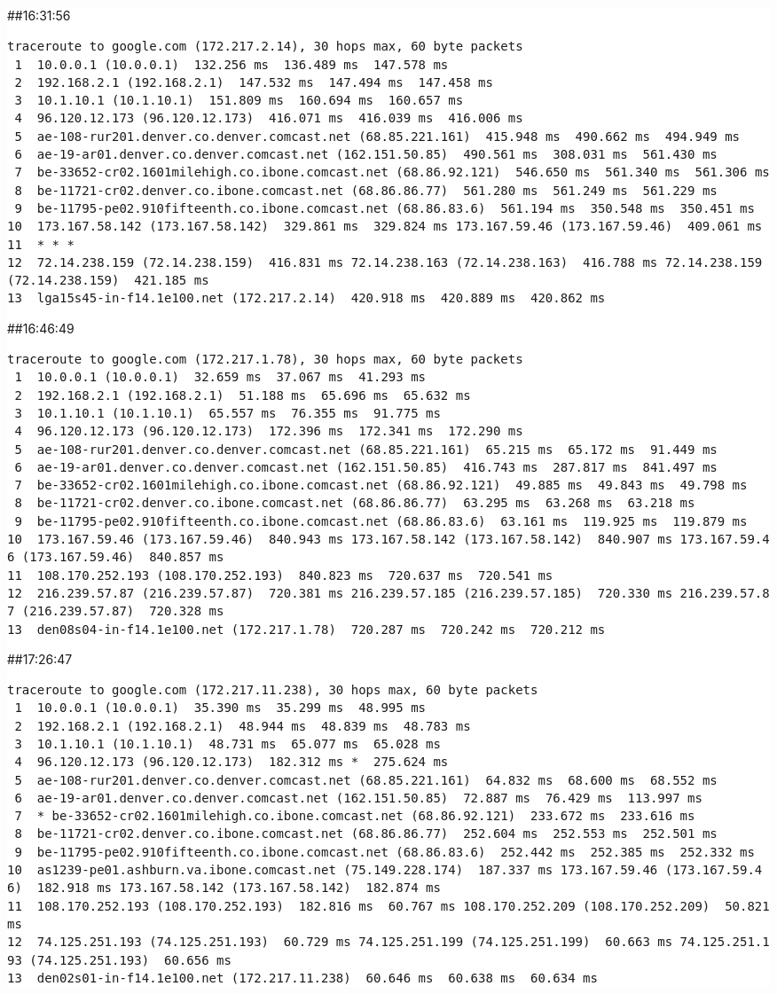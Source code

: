 ##16:31:56

<p><pre><samp>traceroute to google.com (172.217.2.14), 30 hops max, 60 byte packets
 1  10.0.0.1 (10.0.0.1)  132.256 ms  136.489 ms  147.578 ms
 2  192.168.2.1 (192.168.2.1)  147.532 ms  147.494 ms  147.458 ms
 3  10.1.10.1 (10.1.10.1)  151.809 ms  160.694 ms  160.657 ms
 4  96.120.12.173 (96.120.12.173)  416.071 ms  416.039 ms  416.006 ms
 5  ae-108-rur201.denver.co.denver.comcast.net (68.85.221.161)  415.948 ms  490.662 ms  494.949 ms
 6  ae-19-ar01.denver.co.denver.comcast.net (162.151.50.85)  490.561 ms  308.031 ms  561.430 ms
 7  be-33652-cr02.1601milehigh.co.ibone.comcast.net (68.86.92.121)  546.650 ms  561.340 ms  561.306 ms
 8  be-11721-cr02.denver.co.ibone.comcast.net (68.86.86.77)  561.280 ms  561.249 ms  561.229 ms
 9  be-11795-pe02.910fifteenth.co.ibone.comcast.net (68.86.83.6)  561.194 ms  350.548 ms  350.451 ms
10  173.167.58.142 (173.167.58.142)  329.861 ms  329.824 ms 173.167.59.46 (173.167.59.46)  409.061 ms
11  * * *
12  72.14.238.159 (72.14.238.159)  416.831 ms 72.14.238.163 (72.14.238.163)  416.788 ms 72.14.238.159 (72.14.238.159)  421.185 ms
13  lga15s45-in-f14.1e100.net (172.217.2.14)  420.918 ms  420.889 ms  420.862 ms</samp></pre></p>

##16:46:49

<p><pre><samp>traceroute to google.com (172.217.1.78), 30 hops max, 60 byte packets
 1  10.0.0.1 (10.0.0.1)  32.659 ms  37.067 ms  41.293 ms
 2  192.168.2.1 (192.168.2.1)  51.188 ms  65.696 ms  65.632 ms
 3  10.1.10.1 (10.1.10.1)  65.557 ms  76.355 ms  91.775 ms
 4  96.120.12.173 (96.120.12.173)  172.396 ms  172.341 ms  172.290 ms
 5  ae-108-rur201.denver.co.denver.comcast.net (68.85.221.161)  65.215 ms  65.172 ms  91.449 ms
 6  ae-19-ar01.denver.co.denver.comcast.net (162.151.50.85)  416.743 ms  287.817 ms  841.497 ms
 7  be-33652-cr02.1601milehigh.co.ibone.comcast.net (68.86.92.121)  49.885 ms  49.843 ms  49.798 ms
 8  be-11721-cr02.denver.co.ibone.comcast.net (68.86.86.77)  63.295 ms  63.268 ms  63.218 ms
 9  be-11795-pe02.910fifteenth.co.ibone.comcast.net (68.86.83.6)  63.161 ms  119.925 ms  119.879 ms
10  173.167.59.46 (173.167.59.46)  840.943 ms 173.167.58.142 (173.167.58.142)  840.907 ms 173.167.59.46 (173.167.59.46)  840.857 ms
11  108.170.252.193 (108.170.252.193)  840.823 ms  720.637 ms  720.541 ms
12  216.239.57.87 (216.239.57.87)  720.381 ms 216.239.57.185 (216.239.57.185)  720.330 ms 216.239.57.87 (216.239.57.87)  720.328 ms
13  den08s04-in-f14.1e100.net (172.217.1.78)  720.287 ms  720.242 ms  720.212 ms</samp></pre></p>

##17:26:47

<p><pre><samp>traceroute to google.com (172.217.11.238), 30 hops max, 60 byte packets
 1  10.0.0.1 (10.0.0.1)  35.390 ms  35.299 ms  48.995 ms
 2  192.168.2.1 (192.168.2.1)  48.944 ms  48.839 ms  48.783 ms
 3  10.1.10.1 (10.1.10.1)  48.731 ms  65.077 ms  65.028 ms
 4  96.120.12.173 (96.120.12.173)  182.312 ms *  275.624 ms
 5  ae-108-rur201.denver.co.denver.comcast.net (68.85.221.161)  64.832 ms  68.600 ms  68.552 ms
 6  ae-19-ar01.denver.co.denver.comcast.net (162.151.50.85)  72.887 ms  76.429 ms  113.997 ms
 7  * be-33652-cr02.1601milehigh.co.ibone.comcast.net (68.86.92.121)  233.672 ms  233.616 ms
 8  be-11721-cr02.denver.co.ibone.comcast.net (68.86.86.77)  252.604 ms  252.553 ms  252.501 ms
 9  be-11795-pe02.910fifteenth.co.ibone.comcast.net (68.86.83.6)  252.442 ms  252.385 ms  252.332 ms
10  as1239-pe01.ashburn.va.ibone.comcast.net (75.149.228.174)  187.337 ms 173.167.59.46 (173.167.59.46)  182.918 ms 173.167.58.142 (173.167.58.142)  182.874 ms
11  108.170.252.193 (108.170.252.193)  182.816 ms  60.767 ms 108.170.252.209 (108.170.252.209)  50.821 ms
12  74.125.251.193 (74.125.251.193)  60.729 ms 74.125.251.199 (74.125.251.199)  60.663 ms 74.125.251.193 (74.125.251.193)  60.656 ms
13  den02s01-in-f14.1e100.net (172.217.11.238)  60.646 ms  60.638 ms  60.634 ms</samp></pre></p>
